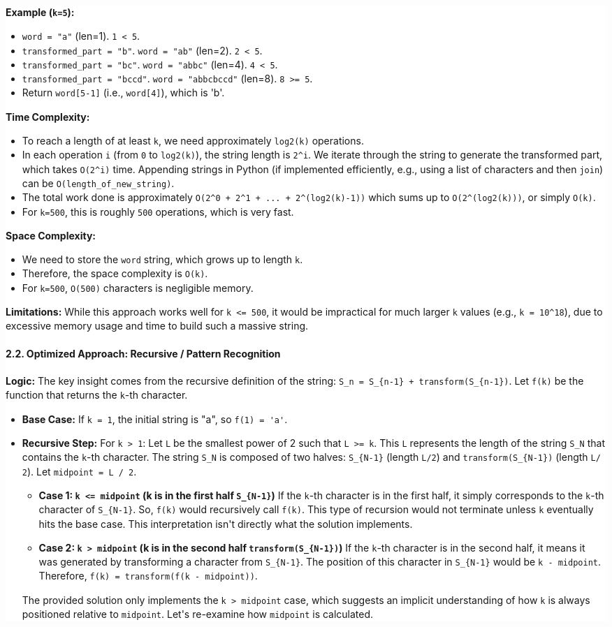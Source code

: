 **Example (`k=5`):**
*   `word = "a"` (len=1). `1 < 5`.
*   `transformed_part = "b"`. `word = "ab"` (len=2). `2 < 5`.
*   `transformed_part = "bc"`. `word = "abbc"` (len=4). `4 < 5`.
*   `transformed_part = "bccd"`. `word = "abbcbccd"` (len=8). `8 >= 5`.
*   Return `word[5-1]` (i.e., `word[4]`), which is 'b'.

**Time Complexity:**
*   To reach a length of at least `k`, we need approximately `log2(k)` operations.
*   In each operation `i` (from `0` to `log2(k)`), the string length is `2^i`. We iterate through the string to generate the transformed part, which takes `O(2^i)` time. Appending strings in Python (if implemented efficiently, e.g., using a list of characters and then `join`) can be `O(length_of_new_string)`.
*   The total work done is approximately `O(2^0 + 2^1 + ... + 2^(log2(k)-1))` which sums up to `O(2^(log2(k)))`, or simply `O(k)`.
*   For `k=500`, this is roughly `500` operations, which is very fast.

**Space Complexity:**
*   We need to store the `word` string, which grows up to length `k`.
*   Therefore, the space complexity is `O(k)`.
*   For `k=500`, `O(500)` characters is negligible memory.

**Limitations:**
While this approach works well for `k <= 500`, it would be impractical for much larger `k` values (e.g., `k = 10^18`), due to excessive memory usage and time to build such a massive string.

#### 2.2. Optimized Approach: Recursive / Pattern Recognition

**Logic:**
The key insight comes from the recursive definition of the string: `S_n = S_{n-1} + transform(S_{n-1})`.
Let `f(k)` be the function that returns the `k`-th character.

*   **Base Case:** If `k = 1`, the initial string is "a", so `f(1) = 'a'`.

*   **Recursive Step:** For `k > 1`:
    Let `L` be the smallest power of 2 such that `L >= k`. This `L` represents the length of the string `S_N` that contains the `k`-th character.
    The string `S_N` is composed of two halves: `S_{N-1}` (length `L/2`) and `transform(S_{N-1})` (length `L/2`).
    Let `midpoint = L / 2`.

    *   **Case 1: `k <= midpoint` (k is in the first half `S_{N-1}`)**
        If the `k`-th character is in the first half, it simply corresponds to the `k`-th character of `S_{N-1}`. So, `f(k)` would recursively call `f(k)`. This type of recursion would not terminate unless `k` eventually hits the base case. This interpretation isn't directly what the solution implements.

    *   **Case 2: `k > midpoint` (k is in the second half `transform(S_{N-1})`)**
        If the `k`-th character is in the second half, it means it was generated by transforming a character from `S_{N-1}`. The position of this character in `S_{N-1}` would be `k - midpoint`. Therefore, `f(k) = transform(f(k - midpoint))`.

    The provided solution only implements the `k > midpoint` case, which suggests an implicit understanding of how `k` is always positioned relative to `midpoint`. Let's re-examine how `midpoint` is calculated.
